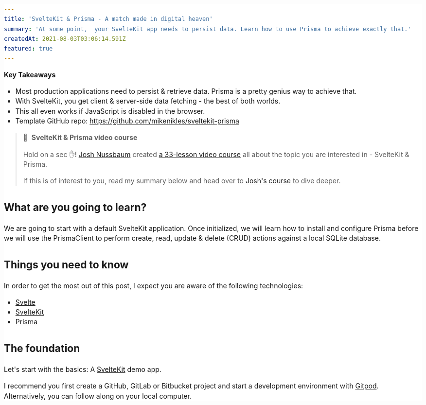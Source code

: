 ```yaml
---
title: 'SvelteKit & Prisma - A match made in digital heaven'
summary: 'At some point,  your SvelteKit app needs to persist data. Learn how to use Prisma to achieve exactly that.'
createdAt: 2021-08-03T03:06:14.591Z
featured: true
---
```


<script>
  export let data;
  const assetsBasePath = `/blog/${data.slug}`;
</script>

**Key Takeaways**

- Most production applications need to persist & retrieve data. Prisma is a pretty genius way to achieve that.
- With SvelteKit, you get client & server-side data fetching - the best of both worlds.
- This all even works if JavaScript is disabled in the browser.
- Template GitHub repo: https://github.com/mikenikles/sveltekit-prisma

> 📣&nbsp; **SvelteKit & Prisma video course**
>
> Hold on a sec ✋! [Josh Nussbaum](https://twitter.com/joshnuss) created [a 33-lesson video course](https://joshuanussbaum.podia.com/data-driven-sveltekit-with-prisma/1qm7q) all about the topic you are interested in - SvelteKit & Prisma.
>
> If this is of interest to you, read my summary below and head over to [Josh's course](https://joshuanussbaum.podia.com/data-driven-sveltekit-with-prisma/1qm7q) to dive deeper.

## What are you going to learn?

We are going to start with a default SvelteKit application. Once initialized, we will learn how to install and configure Prisma before we will use the PrismaClient to perform create, read, update & delete (CRUD) actions against a local SQLite database.

## Things you need to know

In order to get the most out of this post, I expect you are aware of the following technologies:

- [Svelte](https://svelte.dev/)
- [SvelteKit](https://kit.svelte.dev/)
- [Prisma](https://www.prisma.io/)

## The foundation

Let's start with the basics: A [SvelteKit](https://kit.svelte.dev/) demo app.

I recommend you first create a GitHub, GitLab or Bitbucket project and start a development environment with [Gitpod](https://www.gitpod.io/). Alternatively, you can follow along on your local computer.
